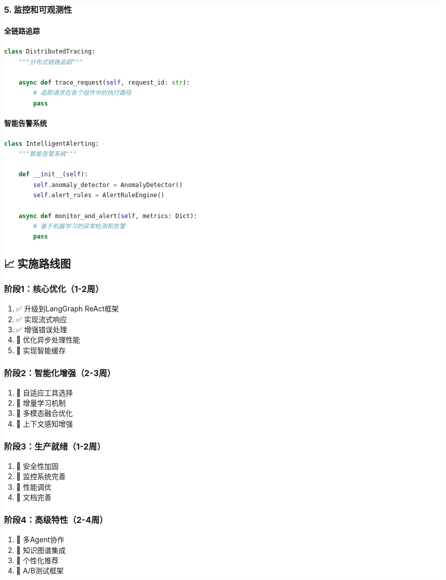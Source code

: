 ### 5. 监控和可观测性

#### 全链路追踪
```python
class DistributedTracing:
    """分布式链路追踪"""
    
    async def trace_request(self, request_id: str):
        # 追踪请求在各个组件中的执行路径
        pass
```

#### 智能告警系统
```python
class IntelligentAlerting:
    """智能告警系统"""
    
    def __init__(self):
        self.anomaly_detector = AnomalyDetector()
        self.alert_rules = AlertRuleEngine()
    
    async def monitor_and_alert(self, metrics: Dict):
        # 基于机器学习的异常检测和告警
        pass
```

## 📈 实施路线图

### 阶段1：核心优化（1-2周）
1. ✅ 升级到LangGraph ReAct框架
2. ✅ 实现流式响应
3. ✅ 增强错误处理
4. 🔄 优化异步处理性能
5. 🔄 实现智能缓存

### 阶段2：智能化增强（2-3周）
1. 🔄 自适应工具选择
2. 🔄 增量学习机制
3. 🔄 多模态融合优化
4. 🔄 上下文感知增强

### 阶段3：生产就绪（1-2周）
1. 🔄 安全性加固
2. 🔄 监控系统完善
3. 🔄 性能调优
4. 🔄 文档完善

### 阶段4：高级特性（2-4周）
1. 🔄 多Agent协作
2. 🔄 知识图谱集成
3. 🔄 个性化推荐
4. 🔄 A/B测试框架
